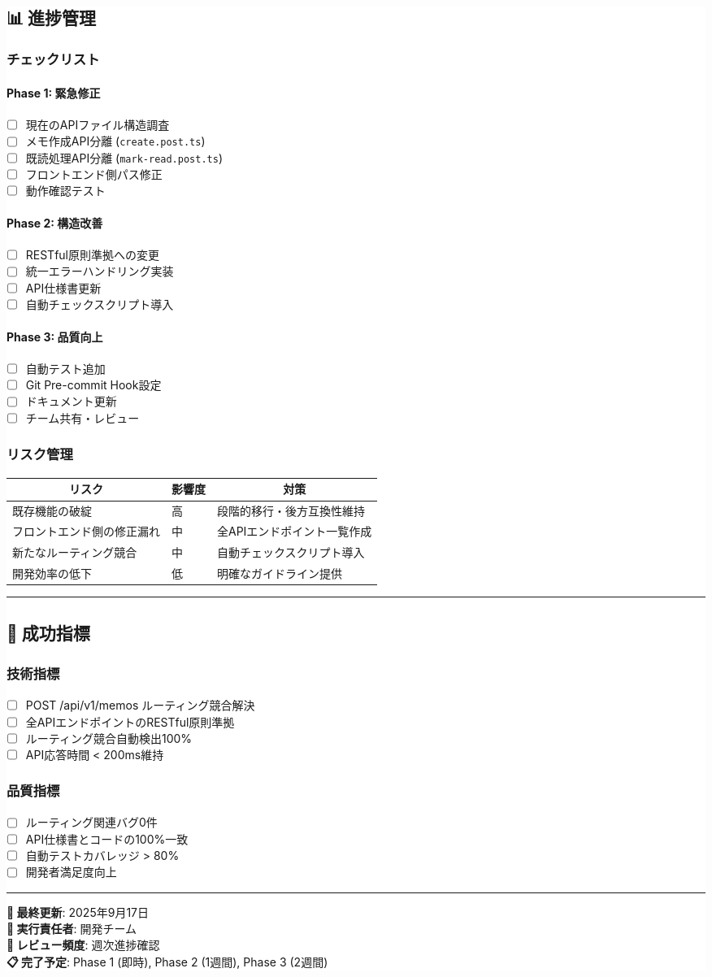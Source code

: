 
## 📊 **進捗管理**

### **チェックリスト**

#### **Phase 1: 緊急修正**
- [ ] 現在のAPIファイル構造調査
- [ ] メモ作成API分離 (`create.post.ts`)
- [ ] 既読処理API分離 (`mark-read.post.ts`)
- [ ] フロントエンド側パス修正
- [ ] 動作確認テスト

#### **Phase 2: 構造改善**
- [ ] RESTful原則準拠への変更
- [ ] 統一エラーハンドリング実装
- [ ] API仕様書更新
- [ ] 自動チェックスクリプト導入

#### **Phase 3: 品質向上**
- [ ] 自動テスト追加
- [ ] Git Pre-commit Hook設定
- [ ] ドキュメント更新
- [ ] チーム共有・レビュー

### **リスク管理**

| リスク | 影響度 | 対策 |
|--------|--------|------|
| 既存機能の破綻 | 高 | 段階的移行・後方互換性維持 |
| フロントエンド側の修正漏れ | 中 | 全APIエンドポイント一覧作成 |
| 新たなルーティング競合 | 中 | 自動チェックスクリプト導入 |
| 開発効率の低下 | 低 | 明確なガイドライン提供 |

---

## 🎯 **成功指標**

### **技術指標**
- [ ] POST /api/v1/memos ルーティング競合解決
- [ ] 全APIエンドポイントのRESTful原則準拠
- [ ] ルーティング競合自動検出100%
- [ ] API応答時間 < 200ms維持

### **品質指標**
- [ ] ルーティング関連バグ0件
- [ ] API仕様書とコードの100%一致
- [ ] 自動テストカバレッジ > 80%
- [ ] 開発者満足度向上

---

**📝 最終更新**: 2025年9月17日  
**👥 実行責任者**: 開発チーム  
**🔄 レビュー頻度**: 週次進捗確認  
**📋 完了予定**: Phase 1 (即時), Phase 2 (1週間), Phase 3 (2週間)
